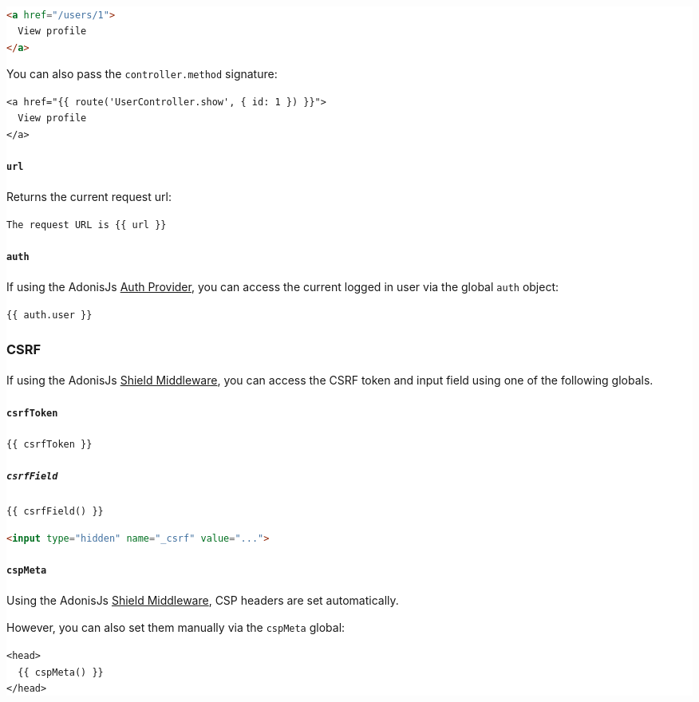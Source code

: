 ```html
<a href="/users/1">
  View profile
</a>
```

You can also pass the `controller.method` signature:

```edge
<a href="{{ route('UserController.show', { id: 1 }) }}">
  View profile
</a>
```

#### `url`
Returns the current request url:

```edge
The request URL is {{ url }}
```

#### `auth`
If using the AdonisJs [Auth Provider](/original/markdown/05-Security/02-Authentication.md), you can access the current logged in user via the global `auth` object:

```edge
{{ auth.user }}
```

### CSRF
If using the AdonisJs [Shield Middleware](/original/markdown/05-Security/08-Shield-Middleware.md), you can access the CSRF token and input field using one of the following globals.

#### `csrfToken`

```edge
{{ csrfToken }}
```

##### `csrfField`

```edge
{{ csrfField() }}
```

```html
<input type="hidden" name="_csrf" value="...">
```

#### `cspMeta`
Using the AdonisJs [Shield Middleware](/original/markdown/05-Security/08-Shield-Middleware.md), CSP headers are set automatically.

However, you can also set them manually via the `cspMeta` global:

```edge
<head>
  {{ cspMeta() }}
</head>
```
